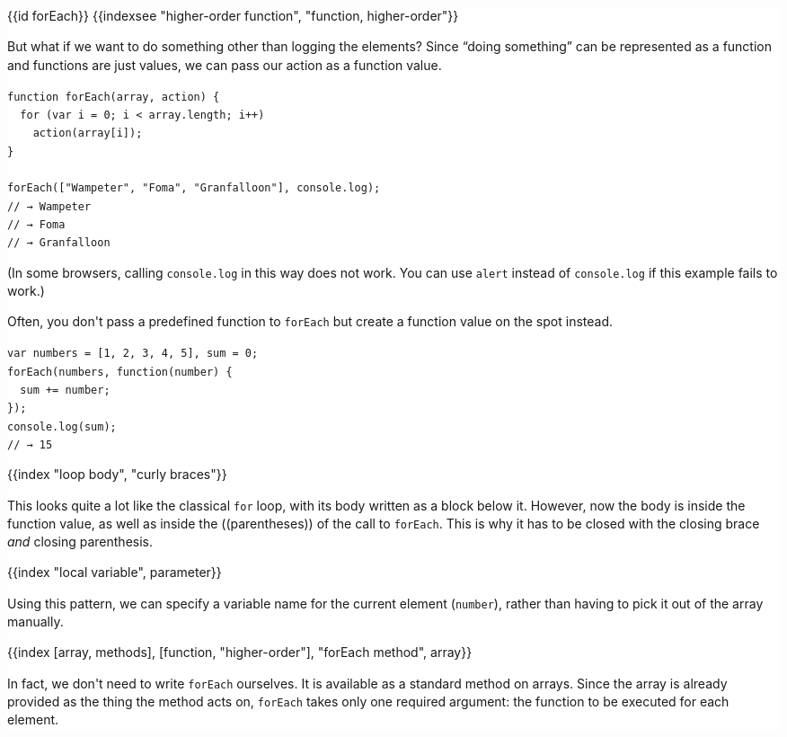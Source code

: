 {{id forEach}}
{{indexsee "higher-order function", "function, higher-order"}}

But what
if we want to do something other than logging the elements? Since
“doing something” can be represented as a function and functions are
just values, we can pass our action as a function value.

```
function forEach(array, action) {
  for (var i = 0; i < array.length; i++)
    action(array[i]);
}

forEach(["Wampeter", "Foma", "Granfalloon"], console.log);
// → Wampeter
// → Foma
// → Granfalloon
```

(In some browsers, calling `console.log` in this way does not work.
You can use `alert` instead of `console.log` if this example fails to
work.)

Often, you don't pass a predefined function to `forEach` but create
a function value on the spot instead.

```
var numbers = [1, 2, 3, 4, 5], sum = 0;
forEach(numbers, function(number) {
  sum += number;
});
console.log(sum);
// → 15
```

{{index "loop body", "curly braces"}}

This looks quite a lot like the
classical `for` loop, with its body written as a block below it.
However, now the body is inside the function value, as well as
inside the ((parentheses)) of the call to `forEach`. This is why it
has to be closed with the closing brace _and_ closing parenthesis.

{{index "local variable", parameter}}

Using this pattern, we can
specify a variable name for the current element (`number`), rather
than having to pick it out of the array manually.

{{index [array, methods], [function, "higher-order"], "forEach method", array}}

In fact, we don't need to write `forEach`
ourselves. It is available as a standard method on arrays. Since the
array is already provided as the thing the method acts on, `forEach`
takes only one required argument: the function to be executed for each
element.
